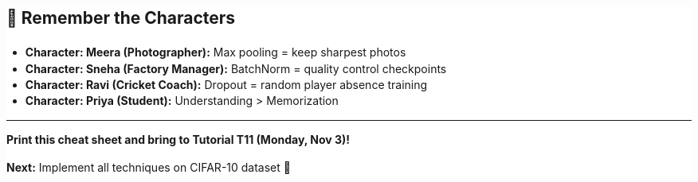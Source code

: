 
## 🔗 Remember the Characters

- **Character: Meera (Photographer):** Max pooling = keep sharpest photos
- **Character: Sneha (Factory Manager):** BatchNorm = quality control checkpoints
- **Character: Ravi (Cricket Coach):** Dropout = random player absence training
- **Character: Priya (Student):** Understanding > Memorization

---

**Print this cheat sheet and bring to Tutorial T11 (Monday, Nov 3)!**

**Next:** Implement all techniques on CIFAR-10 dataset 🚀

